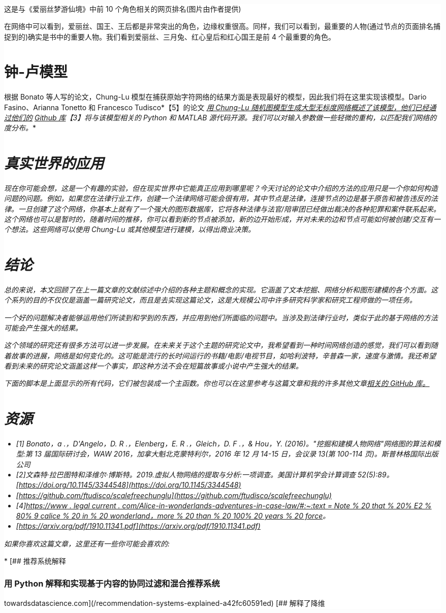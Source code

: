 这是与《爱丽丝梦游仙境》中前 10 个角色相关的网页排名(图片由作者提供)

在网络中可以看到，爱丽丝、国王、王后都是非常突出的角色，边缘权重很高。同样，我们可以看到，最重要的人物(通过节点的页面排名捕捉到的)确实是书中的重要人物。我们看到爱丽丝、三月兔、红心皇后和红心国王是前 4 个最重要的角色。

# 钟-卢模型

根据 Bonato 等人写的论文，Chung-Lu 模型在捕获原始字符网络的结果方面是表现最好的模型，因此我们将在这里实现该模型。Dario Fasino、Arianna Tonetto 和 Francesco Tudisco*【5】的论文 [*用 Chung-Lu 随机图模型生成大型无标度网络概述了该模型，他们已经通过他们的*](https://arxiv.org/pdf/1910.11341.pdf) *[Github 库](https://github.com/ftudisco/scalefreechunglu)【3】将与该模型相关的 Python 和 MATLAB 源代码开源。我们可以对输入参数做一些轻微的重构，以匹配我们网络的度分布。**

# *真实世界的应用*

*现在你可能会想，这是一个有趣的实验，但在现实世界中它能真正应用到哪里呢？今天讨论的论文中介绍的方法的应用只是一个你如何构造问题的问题。例如，如果您在法律行业工作，创建一个法律网络可能会很有用，其中节点是法律，连接节点的边是基于原告和被告违反的法律。一旦创建了这个网络，你基本上就有了一个强大的图形数据库，它将各种法律与法官/陪审团已经做出裁决的各种犯罪和案件联系起来。这个网络也可以是暂时的，随着时间的推移，你可以看到新的节点被添加，新的边开始形成，并对未来的边和节点可能如何被创建/交互有一个想法。这些网络可以使用 Chung-Lu 或其他模型进行建模，以得出商业决策。*

# *结论*

*总的来说，本文回顾了在上一篇文章的文献综述中介绍的各种主题和概念的实现。它涵盖了文本挖掘、网络分析和图形建模的各个方面。这个系列的目的不仅仅是涵盖一篇研究论文，而且是去实现这篇论文，这是大规模公司中许多研究科学家和研究工程师做的一项任务。*

*一个好的问题解决者能够运用他们所读到和学到的东西，并应用到他们所面临的问题中。当涉及到法律行业时，类似于此的基于网络的方法可能会产生强大的结果。*

*这个领域的研究还有很多方法可以进一步发展。在未来关于这个主题的研究论文中，我希望看到一种时间网络创造的感觉，我们可以看到随着故事的进展，网络是如何变化的。这可能是流行的长时间运行的书籍/电影/电视节目，如哈利波特，辛普森一家，速度与激情。我还希望看到未来的研究论文涵盖这样一个事实，即这种方法不会在短篇故事或小说中产生强大的结果。*

*下面的脚本是上面显示的所有代码，它们被包装成一个主函数。你也可以在这里参考与这篇文章和我的许多其他文章[相关的 GitHub 库。](https://github.com/vatsal220/medium_articles/tree/main/character_networks)*

# *资源*

*   *[1] Bonato，a .，D'Angelo，D. R .，Elenberg，E. R .，Gleich，D. F .，& Hou，Y. (2016)。"*挖掘和建模人物网络*"网络图的算法和模型:第 13 届国际研讨会，WAW 2016，加拿大魁北克蒙特利尔，2016 年 12 月 14-15 日，会议录 13(第 100-114 页)。斯普林格国际出版公司*
*   *[2]文森特·拉巴图特和泽维尔·博斯特。2019.*虚拟人物网络的提取与分析:一项调查*。美国计算机学会计算调查 52(5):89。[https://doi.org/10.1145/3344548](https://doi.org/10.1145/3344548)*
*   *[https://github.com/ftudisco/scalefreechunglu](https://github.com/ftudisco/scalefreechunglu)*
*   *[4][https://www . legal current . com/Alice-in-wonderlands-adventures-in-case-law/#:~:text = Note % 20 that % 20% E2 % 80% 9 calice % 20 in % 20 wonderland，more % 20 than % 20 100% 20 years % 20 force](https://www.legalcurrent.com/alice-in-wonderlands-adventures-in-case-law/#:~:text=Note%20that%20%E2%80%9CAlice%20in%20Wonderland,more%20than%20100%20years%20ago)。*
*   *[https://arxiv.org/pdf/1910.11341.pdf](https://arxiv.org/pdf/1910.11341.pdf)*

*如果你喜欢这篇文章，这里还有一些你可能会喜欢的:*

*[](/recommendation-systems-explained-a42fc60591ed) [## 推荐系统解释

### 用 Python 解释和实现基于内容的协同过滤和混合推荐系统

towardsdatascience.com](/recommendation-systems-explained-a42fc60591ed) [](/dimensionality-reduction-explained-5ae45ae3058e) [## 解释了降维
